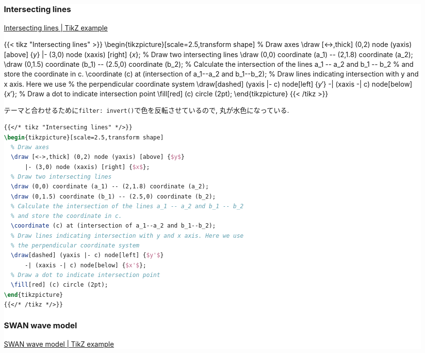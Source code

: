 ### Intersecting lines

[Intersecting lines | TikZ example](http://www.texample.net/tikz/examples/intersecting-lines/)

{{< tikz "Intersecting lines" >}}
\begin{tikzpicture}[scale=2.5,transform shape]
  % Draw axes
  \draw [<->,thick] (0,2) node (yaxis) [above] {$y$}
      |- (3,0) node (xaxis) [right] {$x$};
  % Draw two intersecting lines
  \draw (0,0) coordinate (a_1) -- (2,1.8) coordinate (a_2);
  \draw (0,1.5) coordinate (b_1) -- (2.5,0) coordinate (b_2);
  % Calculate the intersection of the lines a_1 -- a_2 and b_1 -- b_2
  % and store the coordinate in c.
  \coordinate (c) at (intersection of a_1--a_2 and b_1--b_2);
  % Draw lines indicating intersection with y and x axis. Here we use
  % the perpendicular coordinate system
  \draw[dashed] (yaxis |- c) node[left] {$y'$}
      -| (xaxis -| c) node[below] {$x'$};
  % Draw a dot to indicate intersection point
  \fill[red] (c) circle (2pt);
\end{tikzpicture}
{{< /tikz >}}

テーマと合わせるために`filter: invert()`で色を反転させているので,
丸が水色になっている.

```tex
{{</* tikz "Intersecting lines" */>}}
\begin{tikzpicture}[scale=2.5,transform shape]
  % Draw axes
  \draw [<->,thick] (0,2) node (yaxis) [above] {$y$}
      |- (3,0) node (xaxis) [right] {$x$};
  % Draw two intersecting lines
  \draw (0,0) coordinate (a_1) -- (2,1.8) coordinate (a_2);
  \draw (0,1.5) coordinate (b_1) -- (2.5,0) coordinate (b_2);
  % Calculate the intersection of the lines a_1 -- a_2 and b_1 -- b_2
  % and store the coordinate in c.
  \coordinate (c) at (intersection of a_1--a_2 and b_1--b_2);
  % Draw lines indicating intersection with y and x axis. Here we use
  % the perpendicular coordinate system
  \draw[dashed] (yaxis |- c) node[left] {$y'$}
      -| (xaxis -| c) node[below] {$x'$};
  % Draw a dot to indicate intersection point
  \fill[red] (c) circle (2pt);
\end{tikzpicture}
{{</* /tikz */>}}
```

### SWAN wave model
[SWAN wave model | TikZ example](http://www.texample.net/tikz/examples/swan-wave-model/)
